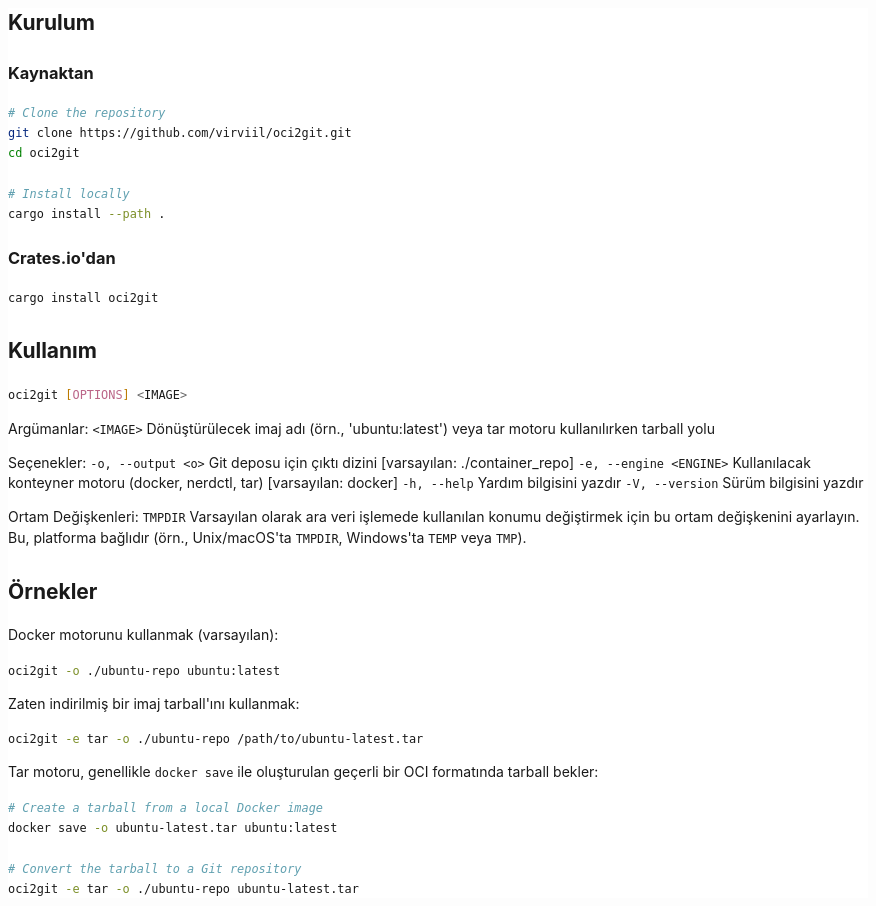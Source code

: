 ## Kurulum

### Kaynaktan

```bash
# Clone the repository
git clone https://github.com/virviil/oci2git.git
cd oci2git

# Install locally
cargo install --path .
```

### Crates.io'dan

```bash
cargo install oci2git
```

## Kullanım

```bash
oci2git [OPTIONS] <IMAGE>
```

Argümanlar:
  `<IMAGE>`  Dönüştürülecek imaj adı (örn., 'ubuntu:latest') veya tar motoru kullanılırken tarball yolu

Seçenekler:
  `-o, --output <o>`  Git deposu için çıktı dizini [varsayılan: ./container_repo]
  `-e, --engine <ENGINE>`  Kullanılacak konteyner motoru (docker, nerdctl, tar) [varsayılan: docker]
  `-h, --help`            Yardım bilgisini yazdır
  `-V, --version`         Sürüm bilgisini yazdır

Ortam Değişkenleri:
  `TMPDIR`  Varsayılan olarak ara veri işlemede kullanılan konumu değiştirmek için bu ortam değişkenini ayarlayın. Bu, platforma bağlıdır (örn., Unix/macOS'ta `TMPDIR`, Windows'ta `TEMP` veya `TMP`).

## Örnekler

Docker motorunu kullanmak (varsayılan):
```bash
oci2git -o ./ubuntu-repo ubuntu:latest
```

Zaten indirilmiş bir imaj tarball'ını kullanmak:
```bash
oci2git -e tar -o ./ubuntu-repo /path/to/ubuntu-latest.tar
```

Tar motoru, genellikle `docker save` ile oluşturulan geçerli bir OCI formatında tarball bekler:
```bash
# Create a tarball from a local Docker image
docker save -o ubuntu-latest.tar ubuntu:latest

# Convert the tarball to a Git repository
oci2git -e tar -o ./ubuntu-repo ubuntu-latest.tar
```

